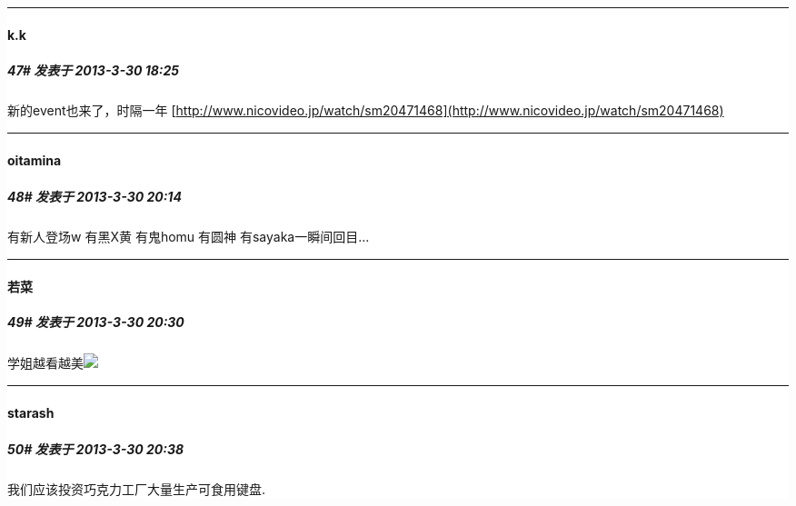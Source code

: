*****

####  k.k  
##### 47#       发表于 2013-3-30 18:25




新的event也来了，时隔一年
[http://www.nicovideo.jp/watch/sm20471468](http://www.nicovideo.jp/watch/sm20471468)







*****

####  oitamina  
##### 48#       发表于 2013-3-30 20:14




有新人登场w
有黑X黄
有鬼homu
有圆神
有sayaka一瞬间回目...







*****

####  若菜  
##### 49#       发表于 2013-3-30 20:30




学姐越看越美<img src="https://static.saraba1st.com/image/smiley/face/86.gif" referrerpolicy="no-referrer">







*****

####  starash  
##### 50#       发表于 2013-3-30 20:38




我们应该投资巧克力工厂大量生产可食用键盘.





